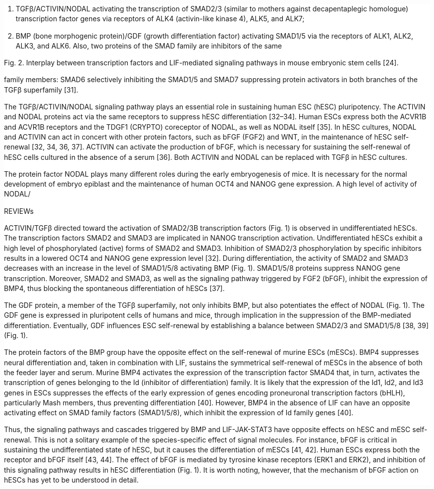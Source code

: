 1) TGFβ/ACTIVIN/NODAL activating the transcription of SMAD2/3 (similar to mothers against decapentaplegic homologue) transcription factor genes via receptors of ALK4 (activin-like kinase 4), ALK5, and ALK7;

2) BMP (bone morphogenic protein)/GDF (growth differentiation factor) activating SMAD1/5 via the receptors of ALK1, ALK2, ALK3, and ALK6. Also, two proteins of the SMAD family are inhibitors of the same

Fig. 2. Interplay between transcription factors and LIF-mediated signaling pathways in mouse embryonic stem cells [24].

family members: SMAD6 selectively inhibiting the SMAD1/5 and SMAD7 suppressing protein activators in both branches of the TGFβ superfamily [31].

The TGFβ/ACTIVIN/NODAL signaling pathway plays an essential role in sustaining human ESC (hESC) pluripotency. The ACTIVIN and NODAL proteins act via the same receptors to suppress hESC differentiation [32–34]. Human ESCs express both the ACVR1B and ACVR1B receptors and the TDGF1 (CRYPTO) coreceptor of NODAL, as well as NODAL itself [35]. In hESC cultures, NODAL and ACTIVIN can act in concert with other protein factors, such as bFGF (FGF2) and WNT, in the maintenance of hESC self-renewal [32, 34, 36, 37]. ACTIVIN can activate the production of bFGF, which is necessary for sustaining the self-renewal of hESC cells cultured in the absence of a serum [36]. Both ACTIVIN and NODAL can be replaced with TGFβ in hESC cultures.

The protein factor NODAL plays many different roles during the early embryogenesis of mice. It is necessary for the normal development of embryo epiblast and the maintenance of human OCT4 and NANOG gene expression. A high level of activity of NODAL/

REVIEWs

ACTIVIN/TGFβ directed toward the activation of SMAD2/3B transcription factors (Fig. 1) is observed in undifferentiated hESCs. The transcription factors SMAD2 and SMAD3 are implicated in NANOG transcription activation. Undifferentiated hESCs exhibit a high level of phosphorylated (active) forms of SMAD2 and SMAD3. Inhibition of SMAD2/3 phosphorylation by specific inhibitors results in a lowered OCT4 and NANOG gene expression level [32]. During differentiation, the activity of SMAD2 and SMAD3 decreases with an increase in the level of SMAD1/5/8 activating BMP (Fig. 1). SMAD1/5/8 proteins suppress NANOG gene transcription. Moreover, SMAD2 and SMAD3, as well as the signaling pathway triggered by FGF2 (bFGF), inhibit the expression of BMP4, thus blocking the spontaneous differentiation of hESCs [37].

The GDF protein, a member of the TGFβ superfamily, not only inhibits BMP, but also potentiates the effect of NODAL (Fig. 1). The GDF gene is expressed in pluripotent cells of humans and mice, through implication in the suppression of the BMP-mediated differentiation. Eventually, GDF influences ESC self-renewal by establishing a balance between SMAD2/3 and SMAD1/5/8 [38, 39] (Fig. 1).

The protein factors of the BMP group have the opposite effect on the self-renewal of murine ESCs (mESCs). BMP4 suppresses neural differentiation and, taken in combination with LIF, sustains the symmetrical self-renewal of mESCs in the absence of both the feeder layer and serum. Murine BMP4 activates the expression of the transcription factor SMAD4 that, in turn, activates the transcription of genes belonging to the Id (inhibitor of differentiation) family. It is likely that the expression of the Id1, Id2, and Id3 genes in ESCs suppresses the effects of the early expression of genes encoding proneuronal transcription factors (bHLH), particularly Mash members, thus preventing differentiation [40]. However, BMP4 in the absence of LIF can have an opposite activating effect on SMAD family factors (SMAD1/5/8), which inhibit the expression of Id family genes [40].

Thus, the signaling pathways and cascades triggered by BMP and LIF-JAK-STAT3 have opposite effects on hESC and mESC self-renewal. This is not a solitary example of the species-specific effect of signal molecules. For instance, bFGF is critical in sustaining the undifferentiated state of hESC, but it causes the differentiation of mESCs [41, 42]. Human ESCs express both the receptor and bFGF itself [43, 44]. The effect of bFGF is mediated by tyrosine kinase receptors (ERK1 and ERK2), and inhibition of this signaling pathway results in hESC differentiation (Fig. 1). It is worth noting, however, that the mechanism of bFGF action on hESCs has yet to be understood in detail.
